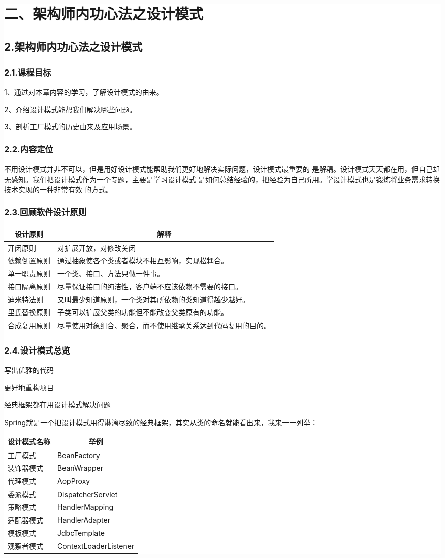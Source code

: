 # 二、架构师内功心法之设计模式

## 2.架构师内功心法之设计模式

### 2.1.课程目标

1、通过对本章内容的学习，了解设计模式的由来。

2、介绍设计模式能帮我们解决哪些问题。

3、剖析工厂模式的历史由来及应用场景。

### 2.2.内容定位

不用设计模式并非不可以，但是用好设计模式能帮助我们更好地解决实际问题，设计模式最重要的
是解耦。设计模式天天都在用，但自己却无感知。我们把设计模式作为一个专题，主要是学习设计模式
是如何总结经验的，把经验为自己所用。学设计模式也是锻炼将业务需求转换技术实现的一种非常有效
的方式。 

### 2.3.回顾软件设计原则

| 设计原则     | 解释                                                         |
| ------------ | ------------------------------------------------------------ |
| 开闭原则     | 对扩展开放，对修改关闭                                       |
| 依赖倒置原则 | 通过抽象使各个类或者模块不相互影响，实现松耦合。             |
| 单一职责原则 | 一个类、接口、方法只做一件事。                               |
| 接口隔离原则 | 尽量保证接口的纯洁性，客户端不应该依赖不需要的接口。         |
| 迪米特法则   | 又叫最少知道原则，一个类对其所依赖的类知道得越少越好。       |
| 里氏替换原则 | 子类可以扩展父类的功能但不能改变父类原有的功能。             |
| 合成复用原则 | 尽量使用对象组合、聚合，而不使用继承关系达到代码复用的目的。 |

### 2.4.设计模式总览

写出优雅的代码

更好地重构项目

经典框架都在用设计模式解决问题

Spring就是一个把设计模式用得淋漓尽致的经典框架，其实从类的命名就能看出来，我来一一列举：

| 设计模式名称 | 举例                  |
| ------------ | --------------------- |
| 工厂模式     | BeanFactory           |
| 装饰器模式   | BeanWrapper           |
| 代理模式     | AopProxy              |
| 委派模式     | DispatcherServlet     |
| 策略模式     | HandlerMapping        |
| 适配器模式   | HandlerAdapter        |
| 模板模式     | JdbcTemplate          |
| 观察者模式   | ContextLoaderListener |

